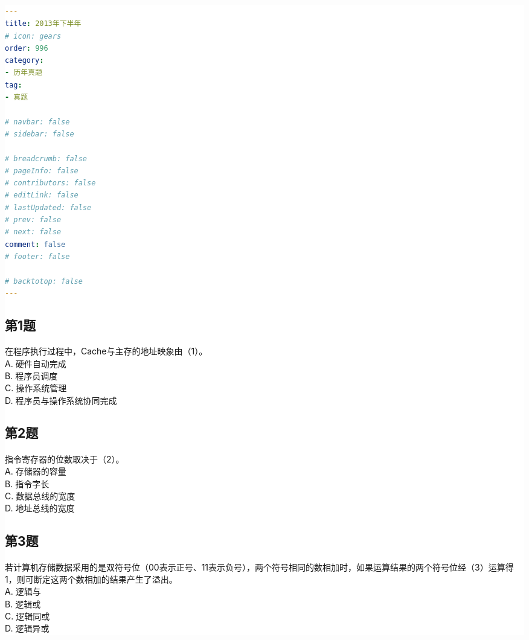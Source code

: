 ```yaml
---  
title: 2013年下半年  
# icon: gears  
order: 996  
category:  
- 历年真题  
tag:  
- 真题  
  
# navbar: false  
# sidebar: false  
  
# breadcrumb: false  
# pageInfo: false  
# contributors: false  
# editLink: false  
# lastUpdated: false  
# prev: false  
# next: false  
comment: false  
# footer: false  
  
# backtotop: false  
---  
```

## 第1题 ##

在程序执行过程中，Cache与主存的地址映象由（1）。  
A. 硬件自动完成  
B. 程序员调度  
C. 操作系统管理  
D. 程序员与操作系统协同完成  


## 第2题 ##

指令寄存器的位数取决于（2）。  
A. 存储器的容量  
B. 指令字长  
C. 数据总线的宽度  
D. 地址总线的宽度  


## 第3题 ##

若计算机存储数据采用的是双符号位（00表示正号、11表示负号），两个符号相同的数相加时，如果运算结果的两个符号位经（3）运算得1，则可断定这两个数相加的结果产生了溢出。  
A. 逻辑与  
B. 逻辑或  
C. 逻辑同或  
D. 逻辑异或  
